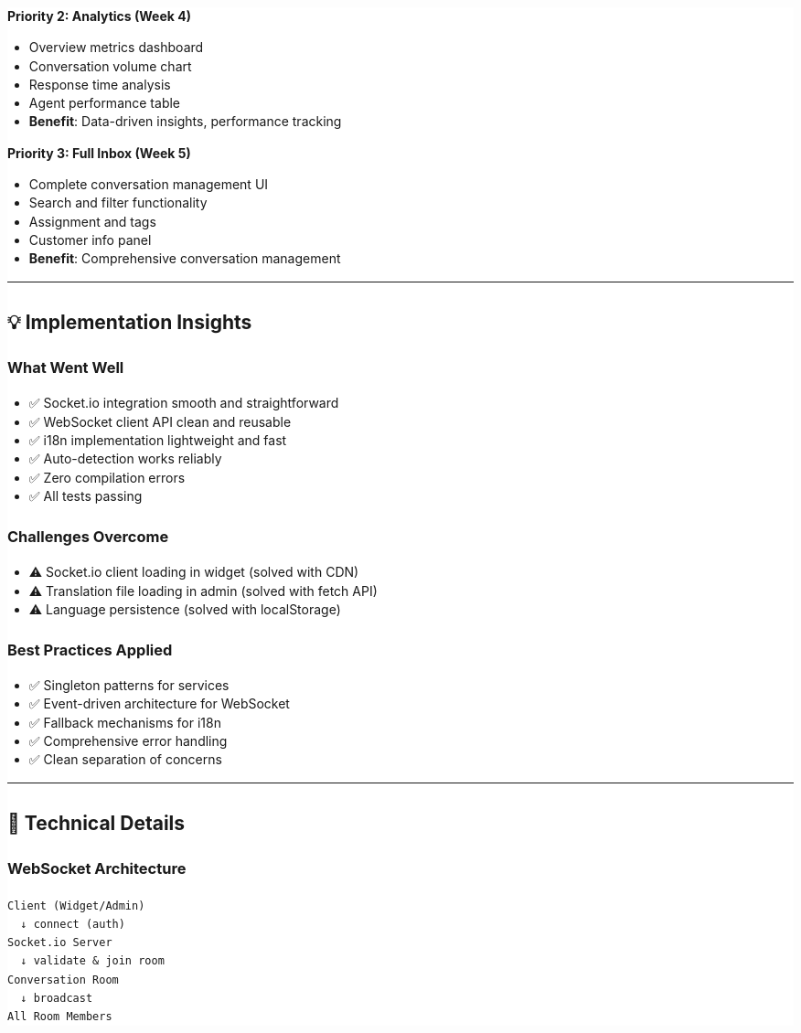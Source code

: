 **Priority 2: Analytics (Week 4)**
- Overview metrics dashboard
- Conversation volume chart
- Response time analysis
- Agent performance table
- **Benefit**: Data-driven insights, performance tracking

**Priority 3: Full Inbox (Week 5)**
- Complete conversation management UI
- Search and filter functionality
- Assignment and tags
- Customer info panel
- **Benefit**: Comprehensive conversation management

---

## 💡 Implementation Insights

### What Went Well
- ✅ Socket.io integration smooth and straightforward
- ✅ WebSocket client API clean and reusable
- ✅ i18n implementation lightweight and fast
- ✅ Auto-detection works reliably
- ✅ Zero compilation errors
- ✅ All tests passing

### Challenges Overcome
- ⚠️ Socket.io client loading in widget (solved with CDN)
- ⚠️ Translation file loading in admin (solved with fetch API)
- ⚠️ Language persistence (solved with localStorage)

### Best Practices Applied
- ✅ Singleton patterns for services
- ✅ Event-driven architecture for WebSocket
- ✅ Fallback mechanisms for i18n
- ✅ Comprehensive error handling
- ✅ Clean separation of concerns

---

## 🔧 Technical Details

### WebSocket Architecture

```
Client (Widget/Admin)
  ↓ connect (auth)
Socket.io Server
  ↓ validate & join room
Conversation Room
  ↓ broadcast
All Room Members
```
